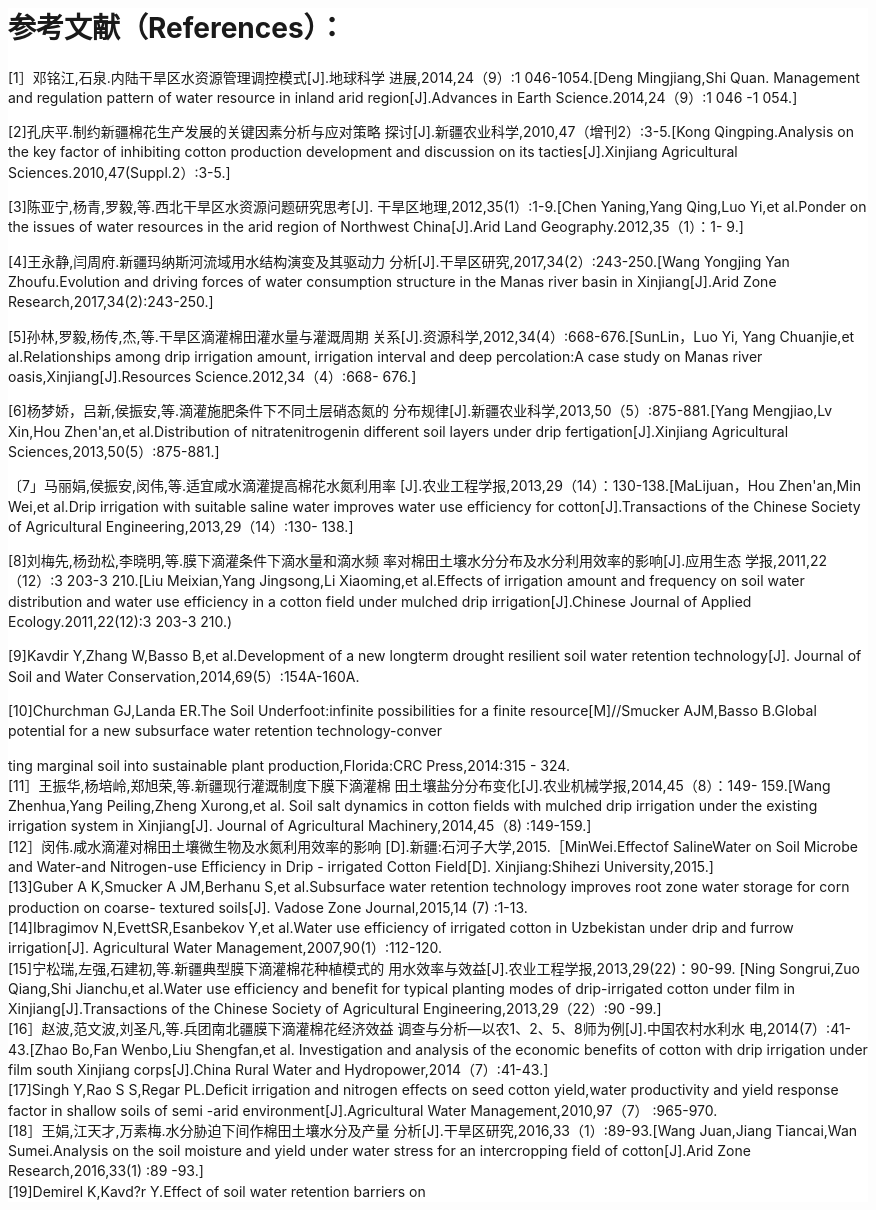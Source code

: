 # 参考文献（References）：

[1］邓铭江,石泉.内陆干旱区水资源管理调控模式[J].地球科学 进展,2014,24（9）:1 046-1054.[Deng Mingjiang,Shi Quan. Management and regulation pattern of water resource in inland arid region[J].Advances in Earth Science.2014,24（9）:1 046 -1 054.]

[2]孔庆平.制约新疆棉花生产发展的关键因素分析与应对策略 探讨[J].新疆农业科学,2010,47（增刊2）:3-5.[Kong Qingping.Analysis on the key factor of inhibiting cotton production development and discussion on its tacties[J].Xinjiang Agricultural Sciences.2010,47(Suppl.2）:3-5.]

[3]陈亚宁,杨青,罗毅,等.西北干旱区水资源问题研究思考[J]. 干旱区地理,2012,35(1）:1-9.[Chen Yaning,Yang Qing,Luo Yi,et al.Ponder on the issues of water resources in the arid region of Northwest China[J].Arid Land Geography.2012,35（1）：1- 9.]

[4]王永静,闫周府.新疆玛纳斯河流域用水结构演变及其驱动力 分析[J].干旱区研究,2017,34(2）:243-250.[Wang Yongjing Yan Zhoufu.Evolution and driving forces of water consumption structure in the Manas river basin in Xinjiang[J].Arid Zone Research,2017,34(2):243-250.]

[5]孙林,罗毅,杨传,杰,等.干旱区滴灌棉田灌水量与灌溉周期 关系[J].资源科学,2012,34(4）:668-676.[SunLin，Luo Yi, Yang Chuanjie,et al.Relationships among drip irrigation amount, irrigation interval and deep percolation:A case study on Manas river oasis,Xinjiang[J].Resources Science.2012,34（4）:668- 676.]

[6]杨梦娇，吕新,侯振安,等.滴灌施肥条件下不同土层硝态氮的 分布规律[J].新疆农业科学,2013,50（5）:875-881.[Yang Mengjiao,Lv Xin,Hou Zhen'an,et al.Distribution of nitratenitrogenin different soil layers under drip fertigation[J].Xinjiang Agricultural Sciences,2013,50(5）:875-881.]

〔7」马丽娟,侯振安,闵伟,等.适宜咸水滴灌提高棉花水氮利用率 [J].农业工程学报,2013,29（14）：130-138.[MaLijuan，Hou Zhen'an,Min Wei,et al.Drip irrigation with suitable saline water improves water use efficiency for cotton[J].Transactions of the Chinese Society of Agricultural Engineering,2013,29（14）:130- 138.]

[8]刘梅先,杨劲松,李晓明,等.膜下滴灌条件下滴水量和滴水频 率对棉田土壤水分分布及水分利用效率的影响[J].应用生态 学报,2011,22（12）:3 203-3 210.[Liu Meixian,Yang Jingsong,Li Xiaoming,et al.Effects of irrigation amount and frequency on soil water distribution and water use efficiency in a cotton field under mulched drip irrigation[J].Chinese Journal of Applied Ecology.2011,22(12):3 203-3 210.)

[9]Kavdir Y,Zhang W,Basso B,et al.Development of a new longterm drought resilient soil water retention technology[J]. Journal of Soil and Water Conservation,2014,69(5）:154A-160A.

[10]Churchman GJ,Landa ER.The Soil Underfoot:infinite possibilities for a finite resource[M]//Smucker AJM,Basso B.Global potential for a new subsurface water retention technology-conver

ting marginal soil into sustainable plant production,Florida:CRC Press,2014:315 - 324.   
[11］王振华,杨培岭,郑旭荣,等.新疆现行灌溉制度下膜下滴灌棉 田土壤盐分分布变化[J].农业机械学报,2014,45（8）：149- 159.[Wang Zhenhua,Yang Peiling,Zheng Xurong,et al. Soil salt dynamics in cotton fields with mulched drip irrigation under the existing irrigation system in Xinjiang[J]. Journal of Agricultural Machinery,2014,45（8) :149-159.]   
[12］闵伟.咸水滴灌对棉田土壤微生物及水氮利用效率的影响 [D].新疆:石河子大学,2015.［MinWei.Effectof SalineWater on Soil Microbe and Water-and Nitrogen-use Efficiency in Drip - irrigated Cotton Field[D]. Xinjiang:Shihezi University,2015.]   
[13]Guber A K,Smucker A JM,Berhanu S,et al.Subsurface water retention technology improves root zone water storage for corn production on coarse- textured soils[J]. Vadose Zone Journal,2015,14 (7) :1-13.   
[14]Ibragimov N,EvettSR,Esanbekov Y,et al.Water use efficiency of irrigated cotton in Uzbekistan under drip and furrow irrigation[J]. Agricultural Water Management,2007,90(1）:112-120.   
[15]宁松瑞,左强,石建初,等.新疆典型膜下滴灌棉花种植模式的 用水效率与效益[J].农业工程学报,2013,29(22)：90-99. [Ning Songrui,Zuo Qiang,Shi Jianchu,et al.Water use efficiency and benefit for typical planting modes of drip-irrigated cotton under film in Xinjiang[J].Transactions of the Chinese Society of Agricultural Engineering,2013,29（22）:90 -99.]   
[16］赵波,范文波,刘圣凡,等.兵团南北疆膜下滴灌棉花经济效益 调查与分析—以农1、2、5、8师为例[J].中国农村水利水 电,2014(7）:41-43.[Zhao Bo,Fan Wenbo,Liu Shengfan,et al. Investigation and analysis of the economic benefits of cotton with drip irrigation under film south Xinjiang corps[J].China Rural Water and Hydropower,2014（7）:41-43.]   
[17]Singh Y,Rao S S,Regar PL.Deficit irrigation and nitrogen effects on seed cotton yield,water productivity and yield response factor in shallow soils of semi -arid environment[J].Agricultural Water Management,2010,97（7） :965-970.   
[18］王娟,江天才,万素梅.水分胁迫下间作棉田土壤水分及产量 分析[J].干旱区研究,2016,33（1）:89-93.[Wang Juan,Jiang Tiancai,Wan Sumei.Analysis on the soil moisture and yield under water stress for an intercropping field of cotton[J].Arid Zone Research,2016,33(1) :89 -93.]   
[19]Demirel K,Kavd?r Y.Effect of soil water retention barriers on